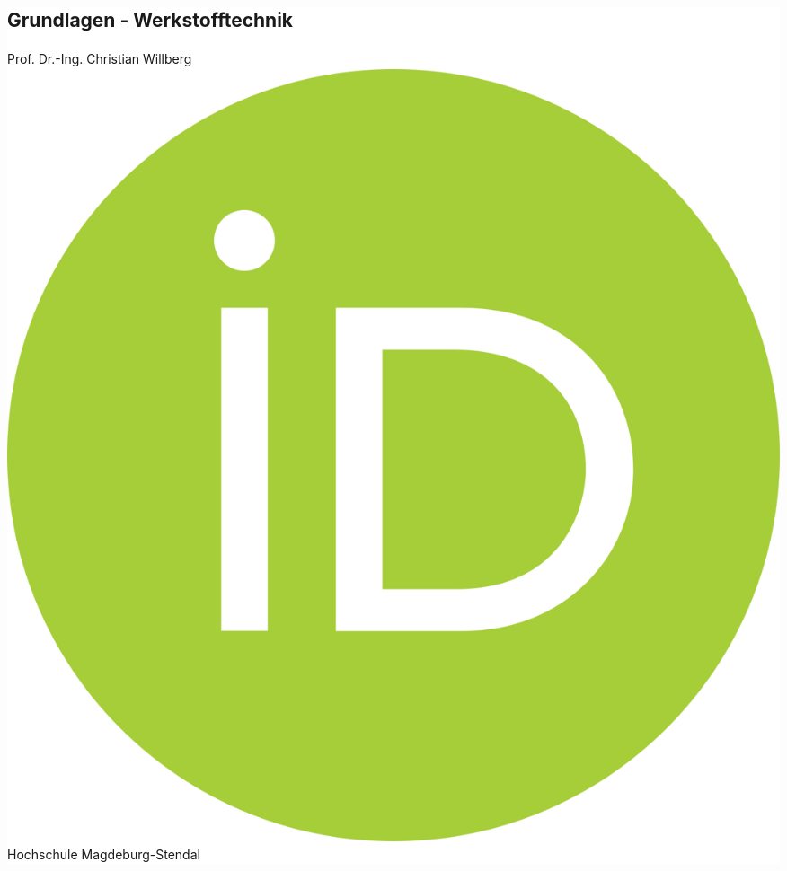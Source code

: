 ##  Grundlagen - Werkstofftechnik
Prof. Dr.-Ing.  Christian Willberg [![ORCID](../assets/styles/ORCIDiD_iconvector.png)](https://orcid.org/0000-0003-2433-9183)
Hochschule Magdeburg-Stendal
